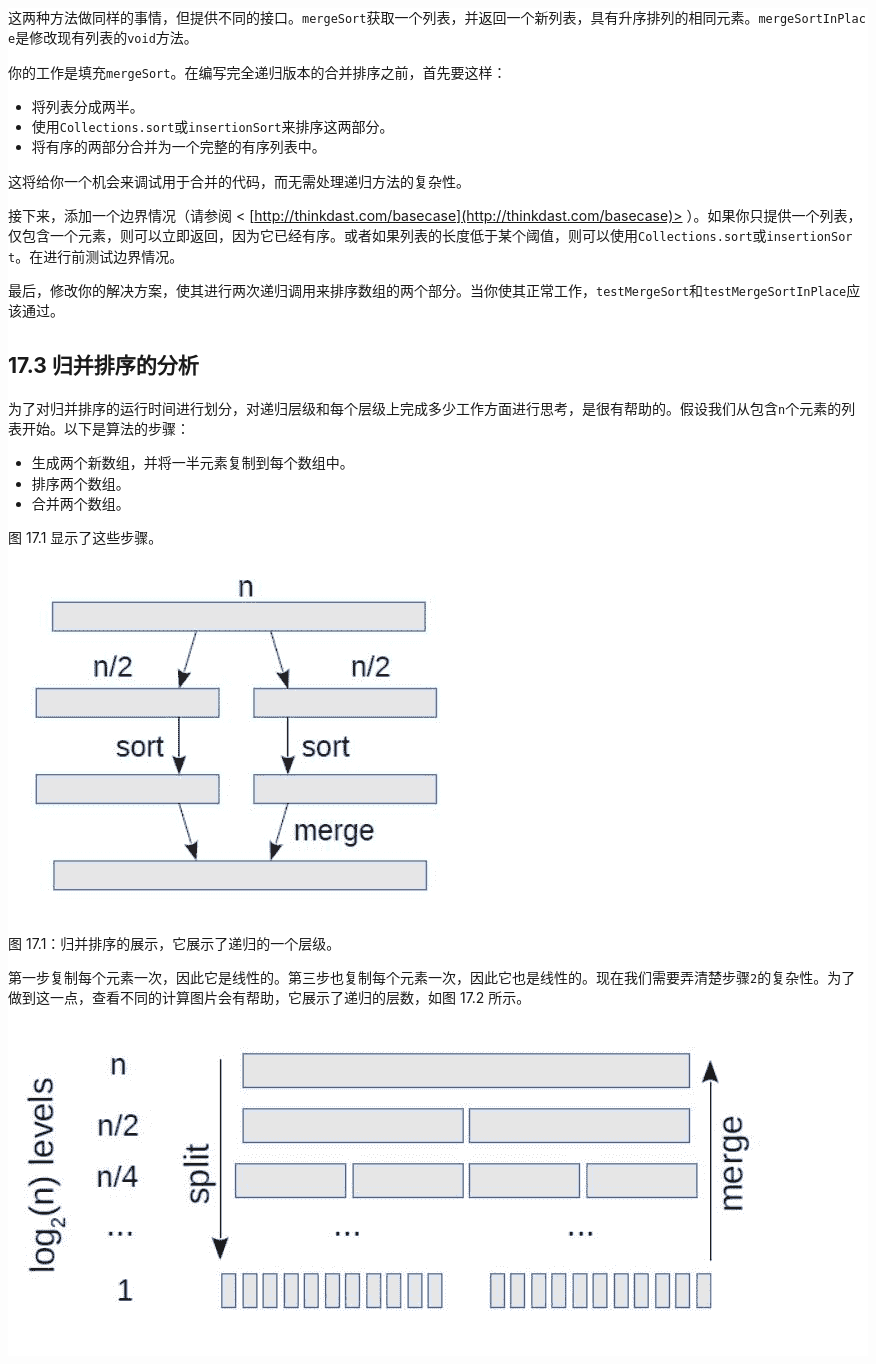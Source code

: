 这两种方法做同样的事情，但提供不同的接口。`mergeSort`获取一个列表，并返回一个新列表，具有升序排列的相同元素。`mergeSortInPlace`是修改现有列表的`void`方法。

你的工作是填充`mergeSort`。在编写完全递归版本的合并排序之前，首先要这样：

*   将列表分成两半。
*   使用`Collections.sort`或`insertionSort`来排序这两部分。
*   将有序的两部分合并为一个完整的有序列表中。

这将给你一个机会来调试用于合并的代码，而无需处理递归方法的复杂性。

接下来，添加一个边界情况（请参阅 < [http://thinkdast.com/basecase](http://thinkdast.com/basecase)> ）。如果你只提供一个列表，仅包含一个元素，则可以立即返回，因为它已经有序。或者如果列表的长度低于某个阈值，则可以使用`Collections.sort`或`insertionSort`。在进行前测试边界情况。

最后，修改你的解决方案，使其进行两次递归调用来排序数组的两个部分。当你使其正常工作，`testMergeSort`和`testMergeSortInPlace`应该通过。

## 17.3 归并排序的分析

为了对归并排序的运行时间进行划分，对递归层级和每个层级上完成多少工作方面进行思考，是很有帮助的。假设我们从包含`n`个元素的列表开始。以下是算法的步骤：

*   生成两个新数组，并将一半元素复制到每个数组中。
*   排序两个数组。
*   合并两个数组。

图 17.1 显示了这些步骤。

![](../img/2cedf2823bce518157e00b80803f28fd.png)

图 17.1：归并排序的展示，它展示了递归的一个层级。

第一步复制每个元素一次，因此它是线性的。第三步也复制每个元素一次，因此它也是线性的。现在我们需要弄清楚步骤`2`的复杂性。为了做到这一点，查看不同的计算图片会有帮助，它展示了递归的层数，如图 17.2 所示。

![](../img/70347a6b4bf950f4cdcd993cc67d0111.png)
